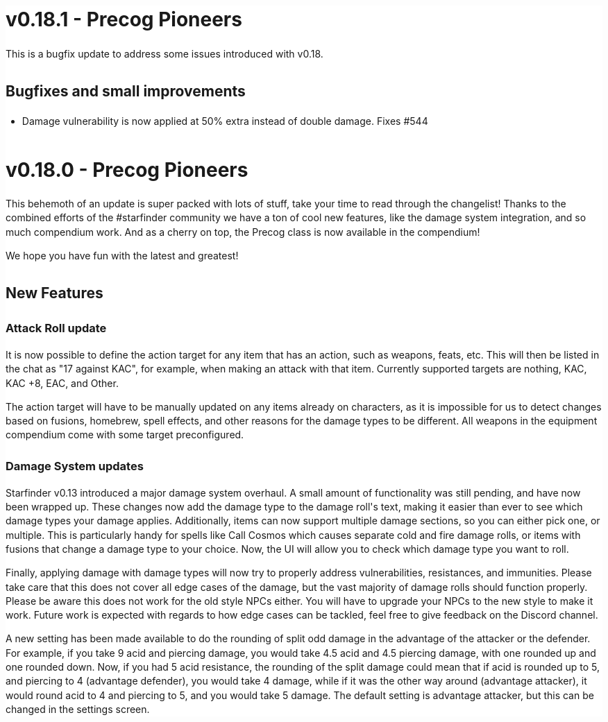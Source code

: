 # v0.18.1 - Precog Pioneers

This is a bugfix update to address some issues introduced with v0.18.

## Bugfixes and small improvements
* Damage vulnerability is now applied at 50% extra instead of double damage. Fixes #544


# v0.18.0 - Precog Pioneers

This behemoth of an update is super packed with lots of stuff, take your time to read through the changelist! Thanks to the combined efforts of the #starfinder community we have a ton of cool new features, like the damage system integration, and so much compendium work. And as a cherry on top, the Precog class is now available in the compendium!

We hope you have fun with the latest and greatest!

## New Features
### Attack Roll update
It is now possible to define the action target for any item that has an action, such as weapons, feats, etc. This will then be listed in the chat as "17 against KAC", for example, when making an attack with that item. Currently supported targets are nothing, KAC, KAC +8, EAC, and Other.

The action target will have to be manually updated on any items already on characters, as it is impossible for us to detect changes based on fusions, homebrew, spell effects, and other reasons for the damage types to be different. All weapons in the equipment compendium come with some target preconfigured.

### Damage System updates
Starfinder v0.13 introduced a major damage system overhaul. A small amount of functionality was still pending, and have now been wrapped up. These changes now add the damage type to the damage roll's text, making it easier than ever to see which damage types your damage applies. Additionally, items can now support multiple damage sections, so you can either pick one, or multiple. This is particularly handy for spells like Call Cosmos which causes separate cold and fire damage rolls, or items with fusions that change a damage type to your choice. Now, the UI will allow you to check which damage type you want to roll.

Finally, applying damage with damage types will now try to properly address vulnerabilities, resistances, and immunities. Please take care that this does not cover all edge cases of the damage, but the vast majority of damage rolls should function properly. Please be aware this does not work for the old style NPCs either. You will have to upgrade your NPCs to the new style to make it work. Future work is expected with regards to how edge cases can be tackled, feel free to give feedback on the Discord channel.

A new setting has been made available to do the rounding of split odd damage in the advantage of the attacker or the defender. For example, if you take 9 acid and piercing damage, you would take 4.5 acid and 4.5 piercing damage, with one rounded up and one rounded down. Now, if you had 5 acid resistance, the rounding of the split damage could mean that if acid is rounded up to 5, and piercing to 4 (advantage defender), you would take 4 damage, while if it was the other way around (advantage attacker), it would round acid to 4 and piercing to 5, and you would take 5 damage. The default setting is advantage attacker, but this can be changed in the settings screen.
